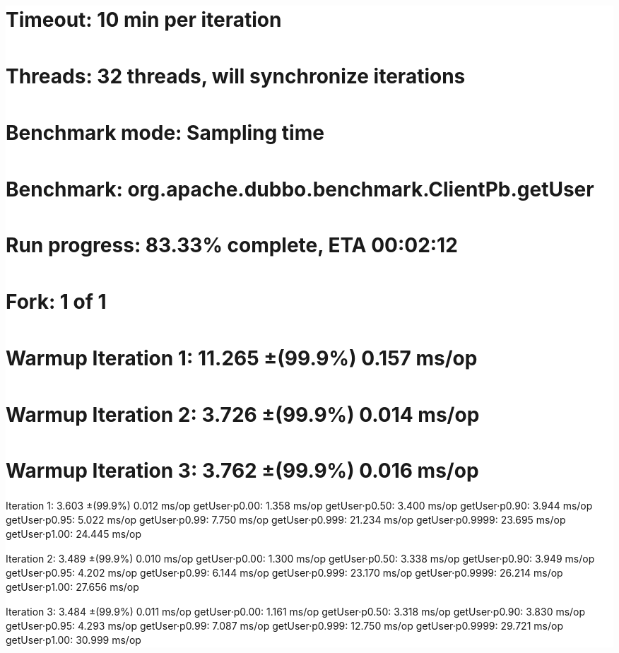 # Timeout: 10 min per iteration
# Threads: 32 threads, will synchronize iterations
# Benchmark mode: Sampling time
# Benchmark: org.apache.dubbo.benchmark.ClientPb.getUser

# Run progress: 83.33% complete, ETA 00:02:12
# Fork: 1 of 1
# Warmup Iteration   1: 11.265 ±(99.9%) 0.157 ms/op
# Warmup Iteration   2: 3.726 ±(99.9%) 0.014 ms/op
# Warmup Iteration   3: 3.762 ±(99.9%) 0.016 ms/op
Iteration   1: 3.603 ±(99.9%) 0.012 ms/op
                 getUser·p0.00:   1.358 ms/op
                 getUser·p0.50:   3.400 ms/op
                 getUser·p0.90:   3.944 ms/op
                 getUser·p0.95:   5.022 ms/op
                 getUser·p0.99:   7.750 ms/op
                 getUser·p0.999:  21.234 ms/op
                 getUser·p0.9999: 23.695 ms/op
                 getUser·p1.00:   24.445 ms/op

Iteration   2: 3.489 ±(99.9%) 0.010 ms/op
                 getUser·p0.00:   1.300 ms/op
                 getUser·p0.50:   3.338 ms/op
                 getUser·p0.90:   3.949 ms/op
                 getUser·p0.95:   4.202 ms/op
                 getUser·p0.99:   6.144 ms/op
                 getUser·p0.999:  23.170 ms/op
                 getUser·p0.9999: 26.214 ms/op
                 getUser·p1.00:   27.656 ms/op

Iteration   3: 3.484 ±(99.9%) 0.011 ms/op
                 getUser·p0.00:   1.161 ms/op
                 getUser·p0.50:   3.318 ms/op
                 getUser·p0.90:   3.830 ms/op
                 getUser·p0.95:   4.293 ms/op
                 getUser·p0.99:   7.087 ms/op
                 getUser·p0.999:  12.750 ms/op
                 getUser·p0.9999: 29.721 ms/op
                 getUser·p1.00:   30.999 ms/op
